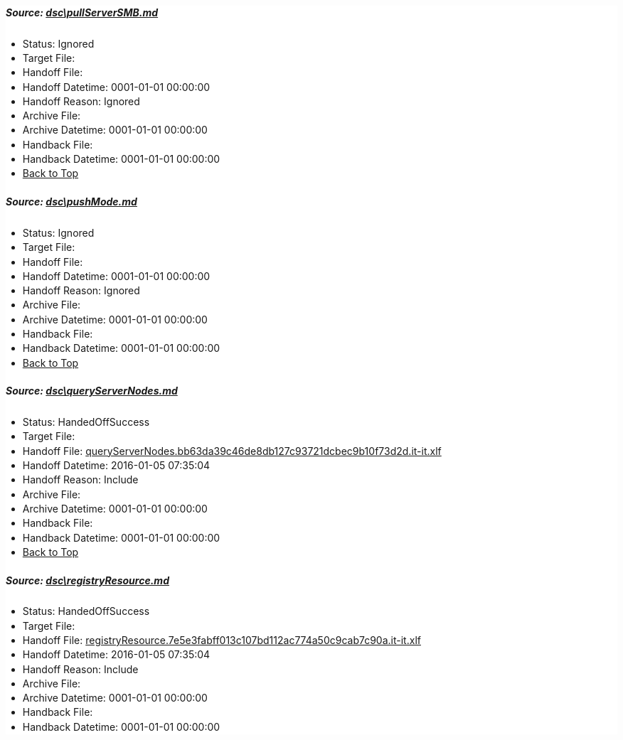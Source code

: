 ##### <a name='da39a3ee5e6b4b0d3255bfef95601890afd8070947'></a> Source: [dsc\pullServerSMB.md](https://github.com/OpenLocalizationOrg/PowerShell-Docs/blob/5e9eb14ed149213d9a8e67bf7f32f9e4cfdb0e50/dsc/pullServerSMB.md)
* Status: Ignored
* Target File: 
* Handoff File: 
* Handoff Datetime: 0001-01-01 00:00:00
* Handoff Reason: Ignored
* Archive File: 
* Archive Datetime: 0001-01-01 00:00:00
* Handback File: 
* Handback Datetime: 0001-01-01 00:00:00
* [Back to Top](#report-top)

##### <a name='da39a3ee5e6b4b0d3255bfef95601890afd8070948'></a> Source: [dsc\pushMode.md](https://github.com/OpenLocalizationOrg/PowerShell-Docs/blob/5e9eb14ed149213d9a8e67bf7f32f9e4cfdb0e50/dsc/pushMode.md)
* Status: Ignored
* Target File: 
* Handoff File: 
* Handoff Datetime: 0001-01-01 00:00:00
* Handoff Reason: Ignored
* Archive File: 
* Archive Datetime: 0001-01-01 00:00:00
* Handback File: 
* Handback Datetime: 0001-01-01 00:00:00
* [Back to Top](#report-top)

##### <a name='fc1456c57ade6862957e54ee53f18f189785848a49'></a> Source: [dsc\queryServerNodes.md](https://github.com/OpenLocalizationOrg/PowerShell-Docs/blob/accdf18815dbb189bc109a6833487479fe8435eb/dsc/queryServerNodes.md)
* Status: HandedOffSuccess
* Target File: 
* Handoff File: [queryServerNodes.bb63da39c46de8db127c93721dcbec9b10f73d2d.it-it.xlf](https://github.com/OpenLocalizationOrg/olhandoff/blob/0876ed606a746e274e0eefdb6150ed0d4fa0e8fb/ol-handoff/OpenLocalizationOrg/PowerShell-Docs.it-it/live/queryServerNodes.bb63da39c46de8db127c93721dcbec9b10f73d2d.it-it.xlf)
* Handoff Datetime: 2016-01-05 07:35:04
* Handoff Reason: Include
* Archive File: 
* Archive Datetime: 0001-01-01 00:00:00
* Handback File: 
* Handback Datetime: 0001-01-01 00:00:00
* [Back to Top](#report-top)

##### <a name='44f3bb3bec83fd779c83d0326d55c88ead77cfba50'></a> Source: [dsc\registryResource.md](https://github.com/OpenLocalizationOrg/PowerShell-Docs/blob/accdf18815dbb189bc109a6833487479fe8435eb/dsc/registryResource.md)
* Status: HandedOffSuccess
* Target File: 
* Handoff File: [registryResource.7e5e3fabff013c107bd112ac774a50c9cab7c90a.it-it.xlf](https://github.com/OpenLocalizationOrg/olhandoff/blob/0876ed606a746e274e0eefdb6150ed0d4fa0e8fb/ol-handoff/OpenLocalizationOrg/PowerShell-Docs.it-it/live/registryResource.7e5e3fabff013c107bd112ac774a50c9cab7c90a.it-it.xlf)
* Handoff Datetime: 2016-01-05 07:35:04
* Handoff Reason: Include
* Archive File: 
* Archive Datetime: 0001-01-01 00:00:00
* Handback File: 
* Handback Datetime: 0001-01-01 00:00:00